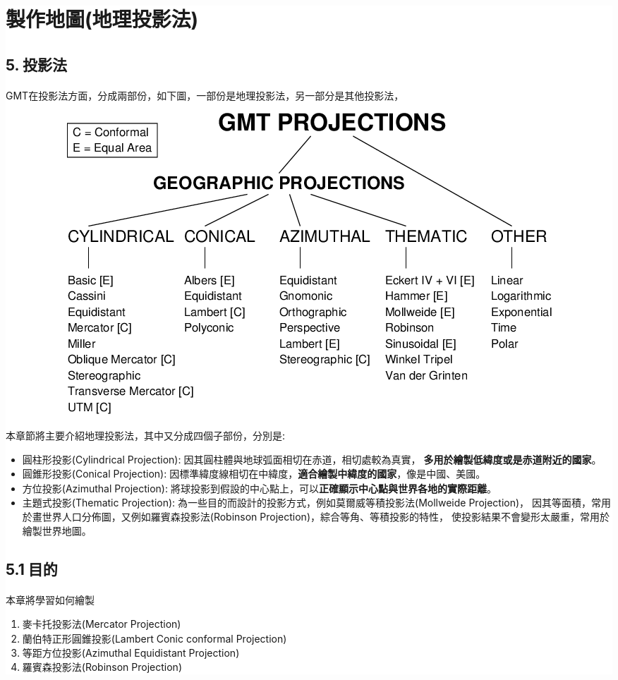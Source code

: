 
# 製作地圖(地理投影法)

## 5. 投影法
GMT在投影法方面，分成兩部份，如下圖，一部份是地理投影法，另一部分是其他投影法，

<p align="center">
  <img src="https://raw.githubusercontent.com/sean0921/gmt_tutorials_simple/fig/5_GMT_-J.png"/>
</p>

本章節將主要介紹地理投影法，其中又分成四個子部份，分別是:

* 圓柱形投影(Cylindrical Projection): 因其圓柱體與地球弧面相切在赤道，相切處較為真實，
**多用於繪製低緯度或是赤道附近的國家**。
* 圓錐形投影(Conical Projection): 因標準緯度線相切在中緯度，**適合繪製中緯度的國家**，像是中國、美國。
* 方位投影(Azimuthal Projection): 將球投影到假設的中心點上，可以**正確顯示中心點與世界各地的實際距離**。
* 主題式投影(Thematic Projection): 為一些目的而設計的投影方式，例如莫爾威等積投影法(Mollweide Projection)，
因其等面積，常用於畫世界人口分佈圖，又例如羅賓森投影法(Robinson Projection)，綜合等角、等積投影的特性，
使投影結果不會變形太嚴重，常用於繪製世界地圖。

## 5.1 目的

本章將學習如何繪製

1. 麥卡托投影法(Mercator Projection)
2. 蘭伯特正形圓錐投影(Lambert Conic conformal Projection)
3. 等距方位投影(Azimuthal Equidistant Projection)
4. 羅賓森投影法(Robinson Projection)
